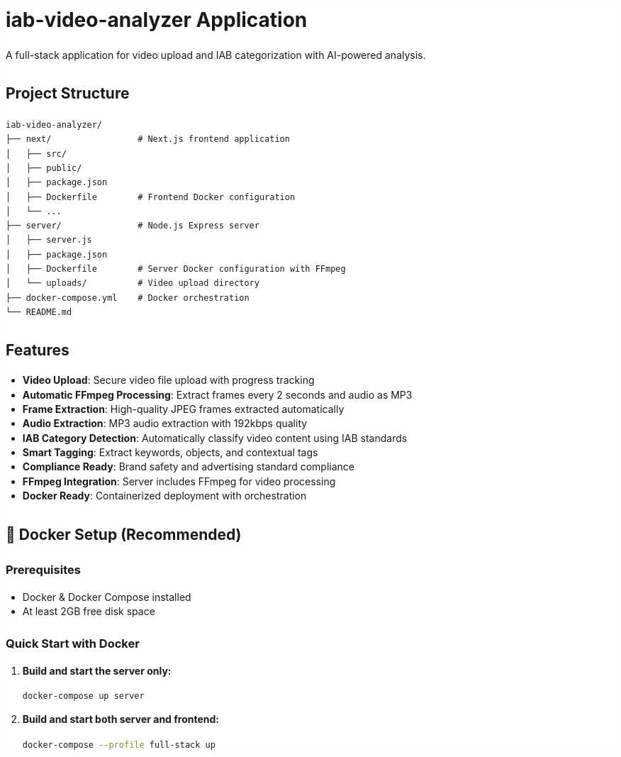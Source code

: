 # iab-video-analyzer Application

A full-stack application for video upload and IAB categorization with AI-powered analysis.

## Project Structure

```
iab-video-analyzer/
├── next/                 # Next.js frontend application
│   ├── src/
│   ├── public/
│   ├── package.json
│   ├── Dockerfile        # Frontend Docker configuration
│   └── ...
├── server/               # Node.js Express server
│   ├── server.js
│   ├── package.json
│   ├── Dockerfile        # Server Docker configuration with FFmpeg
│   └── uploads/          # Video upload directory
├── docker-compose.yml    # Docker orchestration
└── README.md
```

## Features

- **Video Upload**: Secure video file upload with progress tracking
- **Automatic FFmpeg Processing**: Extract frames every 2 seconds and audio as MP3
- **Frame Extraction**: High-quality JPEG frames extracted automatically
- **Audio Extraction**: MP3 audio extraction with 192kbps quality
- **IAB Category Detection**: Automatically classify video content using IAB standards
- **Smart Tagging**: Extract keywords, objects, and contextual tags
- **Compliance Ready**: Brand safety and advertising standard compliance
- **FFmpeg Integration**: Server includes FFmpeg for video processing
- **Docker Ready**: Containerized deployment with orchestration

## 🐳 Docker Setup (Recommended)

### Prerequisites
- Docker & Docker Compose installed
- At least 2GB free disk space

### Quick Start with Docker

1. **Build and start the server only:**
   ```bash
   docker-compose up server
   ```

2. **Build and start both server and frontend:**
   ```bash
   docker-compose --profile full-stack up
   ```

